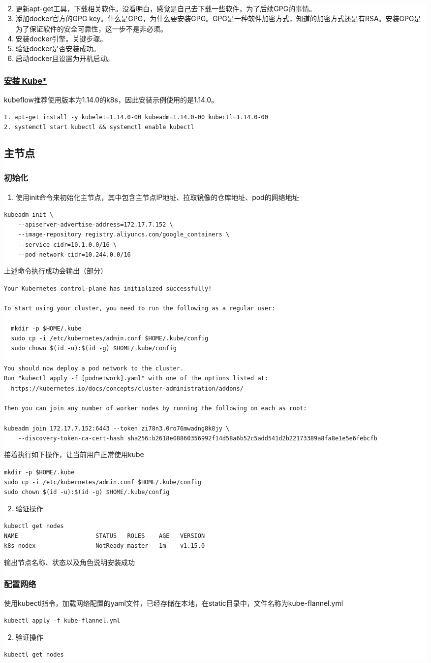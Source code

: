2. 更新apt-get工具，下载相关软件。没看明白，感觉是自己去下载一些软件，为了后续GPG的事情。
3. 添加docker官方的GPG key。什么是GPG，为什么要安装GPG。GPG是一种软件加密方式，知道的加密方式还是有RSA。安装GPG是为了保证软件的安全可靠性，这一步不是非必须。
4. 安装docker引擎。关键步骤。
5. 验证docker是否安装成功。 
6. 启动docker且设置为开机启动。
### [安装 Kube\*](https://kubernetes.io/zh/docs/setup/production-environment/tools/kubeadm/install-kubeadm/)
kubeflow推荐使用版本为1.14.0的k8s，因此安装示例使用的是1.14.0。
```
1. apt-get install -y kubelet=1.14.0-00 kubeadm=1.14.0-00 kubectl=1.14.0-00
2. systemctl start kubectl && systemctl enable kubectl
```
## 主节点
### 初始化
1. 使用init命令来初始化主节点，其中包含主节点IP地址、拉取镜像的仓库地址、pod的网络地址
```
kubeadm init \
	--apiserver-advertise-address=172.17.7.152 \
	--image-repository registry.aliyuncs.com/google_containers \
	--service-cidr=10.1.0.0/16 \
	--pod-network-cidr=10.244.0.0/16
```
上述命令执行成功会输出（部分）
```
Your Kubernetes control-plane has initialized successfully!

To start using your cluster, you need to run the following as a regular user:

  mkdir -p $HOME/.kube
  sudo cp -i /etc/kubernetes/admin.conf $HOME/.kube/config
  sudo chown $(id -u):$(id -g) $HOME/.kube/config

You should now deploy a pod network to the cluster.
Run "kubectl apply -f [podnetwork].yaml" with one of the options listed at:
  https://kubernetes.io/docs/concepts/cluster-administration/addons/

Then you can join any number of worker nodes by running the following on each as root:

kubeadm join 172.17.7.152:6443 --token zi78n3.0ro76mwadng8k8jy \
    --discovery-token-ca-cert-hash sha256:b2618e08860356992f14d58a6b52c5add541d2b22173389a8fa8e1e5e6febcfb
```
接着执行如下操作，让当前用户正常使用kube
```
mkdir -p $HOME/.kube
sudo cp -i /etc/kubernetes/admin.conf $HOME/.kube/config
sudo chown $(id -u):$(id -g) $HOME/.kube/config
```
2. 验证操作
```
kubectl get nodes
NAME                      STATUS   ROLES    AGE   VERSION
k8s-nodex                 NotReady master   1m    v1.15.0
```
输出节点名称、状态以及角色说明安装成功
### 配置网络
使用kubectl指令，加载网络配置的yaml文件，已经存储在本地，在static目录中，文件名称为kube-flannel.yml
```
kubectl apply -f kube-flannel.yml
```
2. 验证操作
```
kubectl get nodes
```